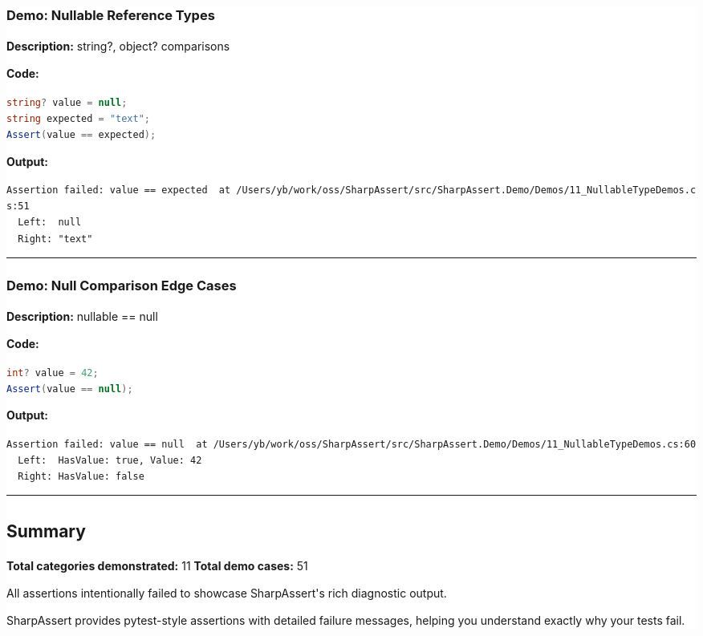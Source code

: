 
### Demo: Nullable Reference Types
**Description:** string?, object? comparisons

**Code:**
```csharp
string? value = null;
string expected = "text";
Assert(value == expected);
```

**Output:**
```
Assertion failed: value == expected  at /Users/yb/work/oss/SharpAssert/src/SharpAssert.Demo/Demos/11_NullableTypeDemos.cs:51
  Left:  null
  Right: "text"
```

---

### Demo: Null Comparison Edge Cases
**Description:** nullable == null

**Code:**
```csharp
int? value = 42;
Assert(value == null);
```

**Output:**
```
Assertion failed: value == null  at /Users/yb/work/oss/SharpAssert/src/SharpAssert.Demo/Demos/11_NullableTypeDemos.cs:60
  Left:  HasValue: true, Value: 42
  Right: HasValue: false
```

---

## Summary

**Total categories demonstrated:** 11
**Total demo cases:** 51

All assertions intentionally failed to showcase SharpAssert's rich diagnostic output.

SharpAssert provides pytest-style assertions with detailed failure messages, helping you understand exactly why your tests fail.
